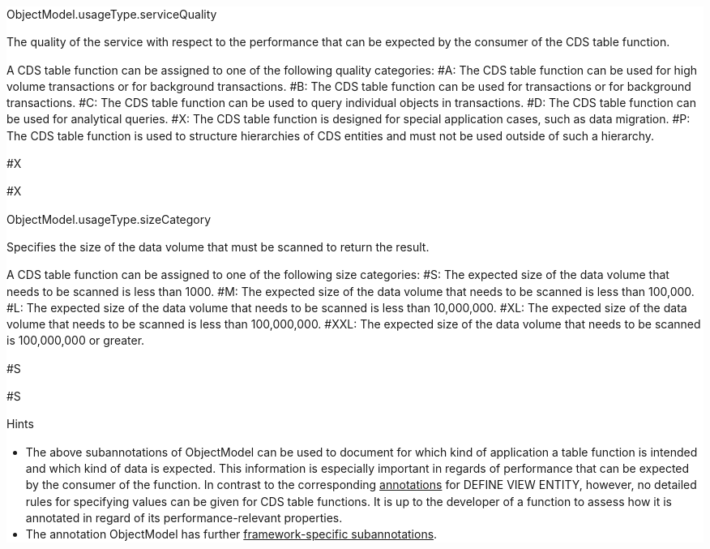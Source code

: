ObjectModel.usageType.serviceQuality

The quality of the service with respect to the performance that can be expected by the consumer of the CDS table function.

A CDS table function can be assigned to one of the following quality categories:
#A:
The CDS table function can be used for high volume transactions or for background transactions.
#B:
The CDS table function can be used for transactions or for background transactions.
#C:
The CDS table function can be used to query individual objects in transactions.
#D:
The CDS table function can be used for analytical queries.
#X:
The CDS table function is designed for special application cases, such as data migration.
#P:
The CDS table function is used to structure hierarchies of CDS entities and must not be used outside of such a hierarchy.

#X

#X

ObjectModel.usageType.sizeCategory

Specifies the size of the data volume that must be scanned to return the result.

A CDS table function can be assigned to one of the following size categories:
#S:
The expected size of the data volume that needs to be scanned is less than 1000.
#M:
The expected size of the data volume that needs to be scanned is less than 100,000.
#L:
The expected size of the data volume that needs to be scanned is less than 10,000,000.
#XL:
The expected size of the data volume that needs to be scanned is less than 100,000,000.
#XXL:
The expected size of the data volume that needs to be scanned is 100,000,000 or greater.

#S

#S

Hints

-   The above subannotations of ObjectModel can be used to document for which kind of application a table function is intended and which kind of data is expected. This information is especially important in regards of performance that can be expected by the consumer of the function. In contrast to the corresponding [annotations](javascript:call_link\('abencds_view_entity_anno.htm'\)) for DEFINE VIEW ENTITY, however, no detailed rules for specifying values can be given for CDS table functions. It is up to the developer of a function to assess how it is annotated in regard of its performance-relevant properties.
-   The annotation ObjectModel has further [framework-specific subannotations](javascript:call_link\('abencds_annotations_frmwrk.htm'\)).